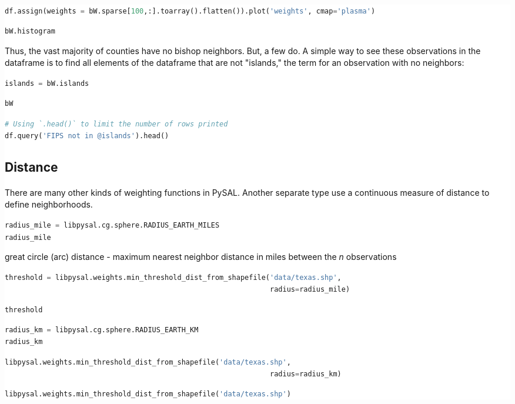 ```python
df.assign(weights = bW.sparse[100,:].toarray().flatten()).plot('weights', cmap='plasma')
```

```python
bW.histogram
```

Thus, the vast majority of counties have no bishop neighbors. But, a few do. A simple way to see these observations in the dataframe is to find all elements of the dataframe that are not "islands," the term for an observation with no neighbors:

```python
islands = bW.islands
```

```python
bW
```

```python
# Using `.head()` to limit the number of rows printed
df.query('FIPS not in @islands').head()
```

## Distance


There are many other kinds of weighting functions in PySAL. Another separate type use a continuous measure of distance to define neighborhoods. 

```python
radius_mile = libpysal.cg.sphere.RADIUS_EARTH_MILES
radius_mile
```

great circle (arc) distance -  maximum nearest neighbor distance in miles between the $n$ observations

```python
threshold = libpysal.weights.min_threshold_dist_from_shapefile('data/texas.shp',
                                                               radius=radius_mile) 
```

```python
threshold
```

```python
radius_km = libpysal.cg.sphere.RADIUS_EARTH_KM
radius_km
```

```python
libpysal.weights.min_threshold_dist_from_shapefile('data/texas.shp',
                                                               radius=radius_km) 
```

```python
libpysal.weights.min_threshold_dist_from_shapefile('data/texas.shp')
```

